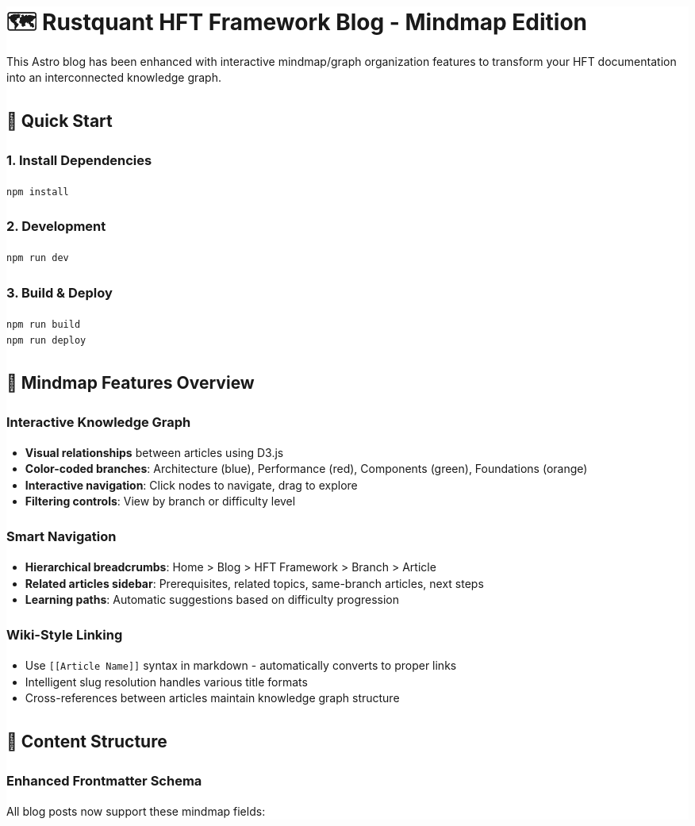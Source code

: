 # 🗺️ Rustquant HFT Framework Blog - Mindmap Edition

This Astro blog has been enhanced with interactive mindmap/graph organization features to transform your HFT documentation into an interconnected knowledge graph.

## 🚀 Quick Start

### 1. Install Dependencies
```bash
npm install
```

### 2. Development
```bash
npm run dev
```

### 3. Build & Deploy
```bash
npm run build
npm run deploy
```

## 🧠 Mindmap Features Overview

### Interactive Knowledge Graph
- **Visual relationships** between articles using D3.js
- **Color-coded branches**: Architecture (blue), Performance (red), Components (green), Foundations (orange)
- **Interactive navigation**: Click nodes to navigate, drag to explore
- **Filtering controls**: View by branch or difficulty level

### Smart Navigation
- **Hierarchical breadcrumbs**: Home > Blog > HFT Framework > Branch > Article
- **Related articles sidebar**: Prerequisites, related topics, same-branch articles, next steps
- **Learning paths**: Automatic suggestions based on difficulty progression

### Wiki-Style Linking
- Use `[[Article Name]]` syntax in markdown - automatically converts to proper links
- Intelligent slug resolution handles various title formats
- Cross-references between articles maintain knowledge graph structure

## 📝 Content Structure

### Enhanced Frontmatter Schema

All blog posts now support these mindmap fields:
